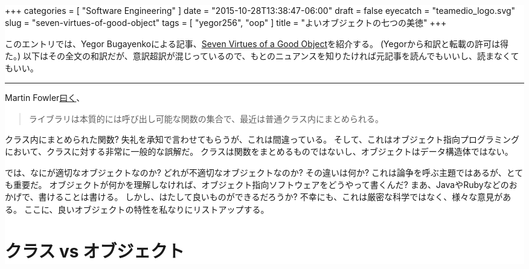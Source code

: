 +++
categories = [ "Software Engineering" ]
date = "2015-10-28T13:38:47-06:00"
draft = false
eyecatch = "teamedio_logo.svg"
slug = "seven-virtues-of-good-object"
tags = [ "yegor256", "oop" ]
title = "よいオブジェクトの七つの美徳"
+++

このエントリでは、Yegor Bugayenkoによる記事、[Seven Virtues of a Good Object](http://www.yegor256.com/2014/11/20/seven-virtues-of-good-object.html)を紹介する。
(Yegorから和訳と転載の許可は得た。)
以下はその全文の和訳だが、意訳超訳が混じっているので、もとのニュアンスを知りたければ元記事を読んでもいいし、読まなくてもいい。

----------------
Martin Fowler[曰く](http://martinfowler.com/bliki/InversionOfControl.html)、

> ライブラリは本質的には呼び出し可能な関数の集合で、最近は普通クラス内にまとめられる。

クラス内にまとめられた関数?
失礼を承知で言わせてもらうが、これは間違っている。
そして、これはオブジェクト指向プログラミングにおいて、クラスに対する非常に一般的な誤解だ。
クラスは関数をまとめるものではないし、オブジェクトはデータ構造体ではない。

では、なにが適切なオブジェクトなのか?
どれが不適切なオブジェクトなのか?
その違いは何か?
これは論争を呼ぶ主題ではあるが、とても重要だ。
オブジェクトが何かを理解しなければ、オブジェクト指向ソフトウェアをどうやって書くんだ?
まあ、JavaやRubyなどのおかげで、書けることは書ける。
しかし、はたして良いものができるだろうか?
不幸にも、これは厳密な科学ではなく、様々な意見がある。
ここに、良いオブジェクトの特性を私なりにリストアップする。

# クラス vs オブジェクト
